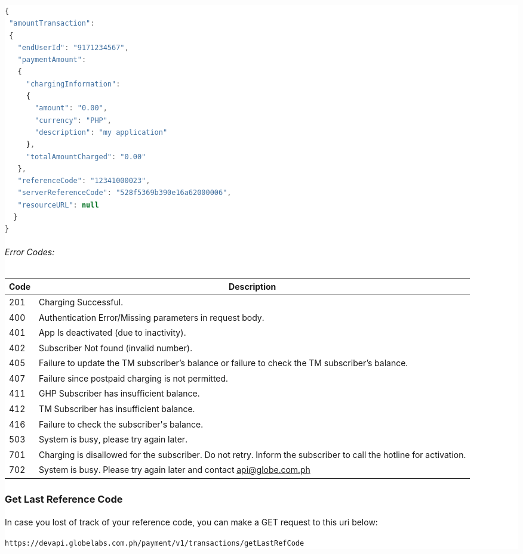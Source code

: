 ```javascript
{
 "amountTransaction":
 {
   "endUserId": "9171234567",
   "paymentAmount": 
   {
     "chargingInformation": 
     {
       "amount": "0.00",
       "currency": "PHP",
       "description": "my application"
     },
     "totalAmountCharged": "0.00"
   },
   "referenceCode": "12341000023",
   "serverReferenceCode": "528f5369b390e16a62000006",
   "resourceURL": null
  }
}
```

###### Error Codes:

|Code|Description|
|----|-----------|
|201 | Charging Successful.|
|400 | Authentication Error/Missing parameters in request body.|
|401 | App Is deactivated (due to inactivity).|
|402 | Subscriber Not found (invalid number). |
|405 | Failure to update the TM subscriber’s balance or failure to check the TM subscriber’s balance.|
|407 | Failure since postpaid charging is not permitted.|
|411 | GHP Subscriber has insufficient balance.|
|412 | TM Subscriber has insufficient balance.|
|416 |Failure to check the subscriber's balance.|
|503 | System is busy, please try again later.|
|701 | Charging is disallowed for the subscriber. Do not retry. Inform the subscriber to call the hotline for activation.|
|702 | System is busy. Please try again later and contact api@globe.com.ph|

### Get Last Reference Code
In case you lost of track of your reference code,
you can make a <span class="method">GET</span> request to this uri below:

```
https://devapi.globelabs.com.ph/payment/v1/transactions/getLastRefCode
```
